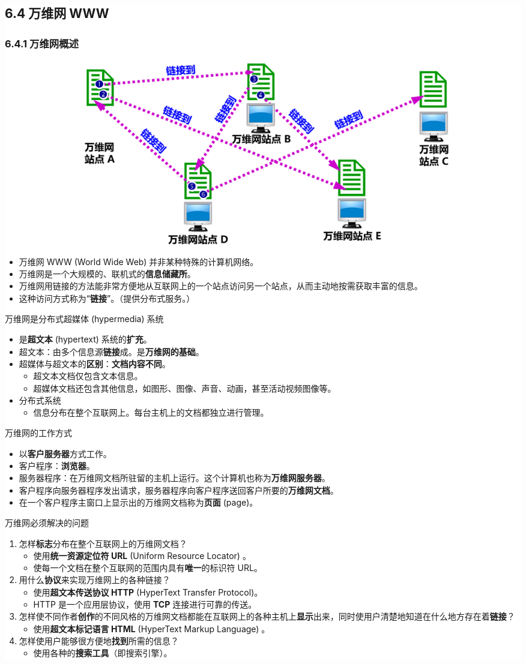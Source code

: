 
## 6.4 万维网 WWW

### 6.4.1 万维网概述
![20221006091511](image/第6章应用层/20221006091511.png)
- 万维网 WWW (World Wide Web) 并非某种特殊的计算机网络。
- 万维网是一个大规模的、联机式的**信息储藏所**。
- 万维网用链接的方法能非常方便地从互联网上的一个站点访问另一个站点，从而主动地按需获取丰富的信息。
- 这种访问方式称为“**链接**”。（提供分布式服务。）

万维网是分布式超媒体 (hypermedia) 系统
- 是**超文本** (hypertext) 系统的**扩充**。
- 超文本：由多个信息源**链接**成。是**万维网的基础**。
- 超媒体与超文本的**区别**：**文档内容不同**。
  - 超文本文档仅包含文本信息。
  - 超媒体文档还包含其他信息，如图形、图像、声音、动画，甚至活动视频图像等。
- 分布式系统
  - 信息分布在整个互联网上。每台主机上的文档都独立进行管理。

万维网的工作方式
- 以**客户服务器**方式工作。
- 客户程序：**浏览器**。
- 服务器程序：在万维网文档所驻留的主机上运行。这个计算机也称为**万维网服务器**。
- 客户程序向服务器程序发出请求，服务器程序向客户程序送回客户所要的**万维网文档**。
- 在一个客户程序主窗口上显示出的万维网文档称为**页面** (page)。

万维网必须解决的问题
1. 怎样**标志**分布在整个互联网上的万维网文档？
   - 使用**统一资源定位符 URL** (Uniform Resource Locator) 。
   - 使每一个文档在整个互联网的范围内具有**唯一**的标识符 URL。
2. 用什么**协议**来实现万维网上的各种链接？
   - 使用**超文本传送协议 HTTP** (HyperText Transfer Protocol)。
   - HTTP 是一个应用层协议，使用 **TCP** 连接进行可靠的传送。
3. 怎样使不同作者**创作**的不同风格的万维网文档都能在互联网上的各种主机上**显示**出来，同时使用户清楚地知道在什么地方存在着**链接**？
   - 使用**超文本标记语言 HTML** (HyperText Markup Language) 。
4. 怎样使用户能够很方便地**找到**所需的信息？
   - 使用各种的**搜索工具**（即搜索引擎）。
